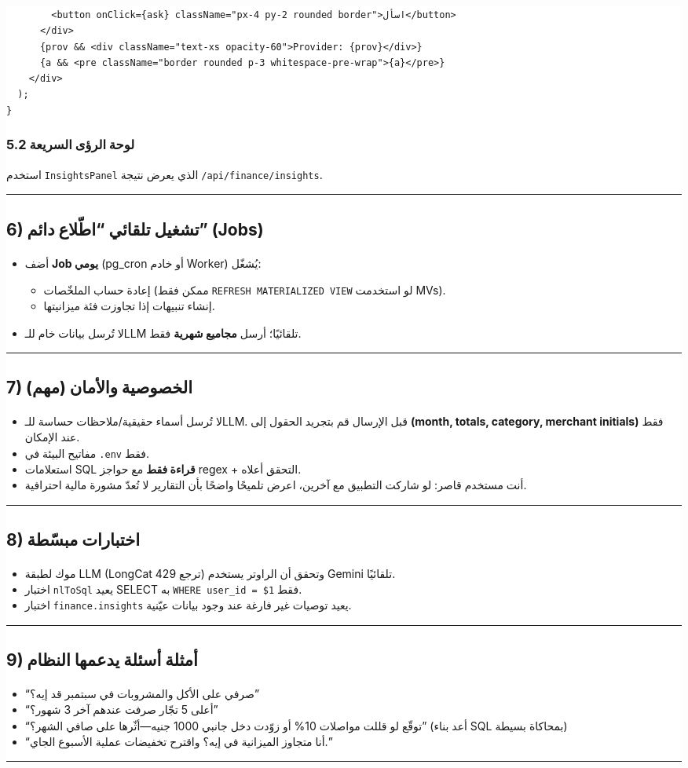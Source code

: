 ```tsx
        <button onClick={ask} className="px-4 py-2 rounded border">اسأل</button>
      </div>
      {prov && <div className="text-xs opacity-60">Provider: {prov}</div>}
      {a && <pre className="border rounded p-3 whitespace-pre-wrap">{a}</pre>}
    </div>
  );
}
```

### 5.2 لوحة الرؤى السريعة

استخدم `InsightsPanel` الذي يعرض نتيجة `/api/finance/insights`.

---

## 6) تشغيل تلقائي “اطّلاع دائم” (Jobs)

* أضف **Job يومي** (pg_cron أو خادم Worker) يُشغّل:

  * إعادة حساب الملخّصات (ممكن فقط `REFRESH MATERIALIZED VIEW` لو استخدمت MVs).
  * إنشاء تنبيهات إذا تجاوزت فئة ميزانيتها.
* لا تُرسل بيانات خام للـLLM تلقائيًا؛ أرسل **مجاميع شهرية** فقط.

---

## 7) الخصوصية والأمان (مهم)

* لا تُرسل أسماء حقيقية/ملاحظات حساسة للـLLM. قبل الإرسال قم بتجريد الحقول إلى **(month, totals, category, merchant initials)** فقط عند الإمكان.
* مفاتيح البيئة في `.env` فقط.
* استعلامات SQL **قراءة فقط** مع حواجز regex + التحقق أعلاه.
* أنت مستخدم قاصر: لو شاركت التطبيق مع آخرين، اعرض تلميحًا واضحًا بأن التقارير لا تُعدّ مشورة مالية احترافية.

---

## 8) اختبارات مبسّطة

* موك لطبقة LLM (LongCat ترجع 429) وتحقق أن الراوتر يستخدم Gemini تلقائيًا.
* اختبار `nlToSql` يعيد SELECT به `WHERE user_id = $1` فقط.
* اختبار `finance.insights` يعيد توصيات غير فارغة عند وجود بيانات عيّنية.

---

## 9) أمثلة أسئلة يدعمها النظام

* “صرفي على الأكل والمشروبات في سبتمبر قد إيه؟”
* “أعلى 5 تجّار صرفت عندهم آخر 3 شهور؟”
* “توقّع لو قللت مواصلات 10% أو زوّدت دخل جانبي 1000 جنيه—أثّرها على صافي الشهر؟” (أعد بناء SQL بمحاكاة بسيطة)
* “أنا متجاوز الميزانية في إيه؟ واقترح تخفيضات عملية الأسبوع الجاي.”

---